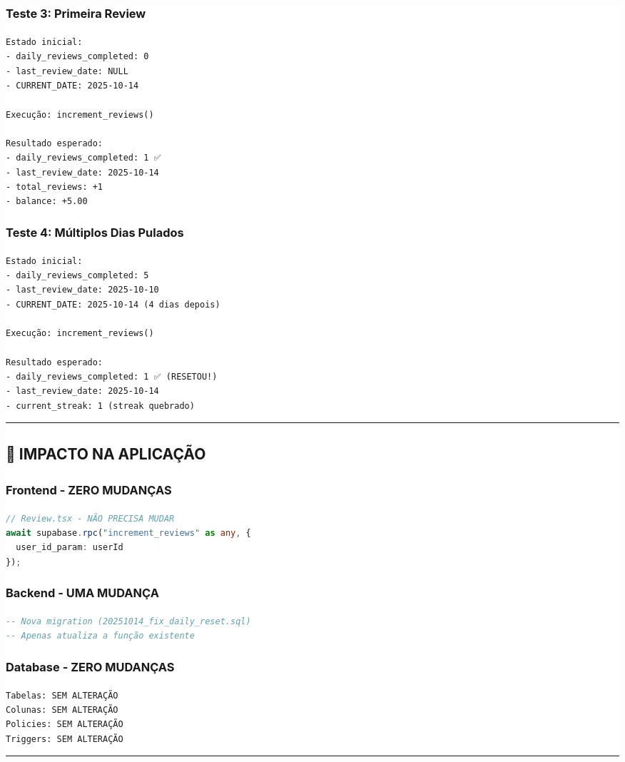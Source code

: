 ### Teste 3: Primeira Review
```
Estado inicial:
- daily_reviews_completed: 0
- last_review_date: NULL
- CURRENT_DATE: 2025-10-14

Execução: increment_reviews()

Resultado esperado:
- daily_reviews_completed: 1 ✅
- last_review_date: 2025-10-14
- total_reviews: +1
- balance: +5.00
```

### Teste 4: Múltiplos Dias Pulados
```
Estado inicial:
- daily_reviews_completed: 5
- last_review_date: 2025-10-10
- CURRENT_DATE: 2025-10-14 (4 dias depois)

Execução: increment_reviews()

Resultado esperado:
- daily_reviews_completed: 1 ✅ (RESETOU!)
- last_review_date: 2025-10-14
- current_streak: 1 (streak quebrado)
```

---

## 🔄 IMPACTO NA APLICAÇÃO

### Frontend - ZERO MUDANÇAS
```typescript
// Review.tsx - NÃO PRECISA MUDAR
await supabase.rpc("increment_reviews" as any, { 
  user_id_param: userId 
});
```

### Backend - UMA MUDANÇA
```sql
-- Nova migration (20251014_fix_daily_reset.sql)
-- Apenas atualiza a função existente
```

### Database - ZERO MUDANÇAS
```
Tabelas: SEM ALTERAÇÃO
Colunas: SEM ALTERAÇÃO
Policies: SEM ALTERAÇÃO
Triggers: SEM ALTERAÇÃO
```

---